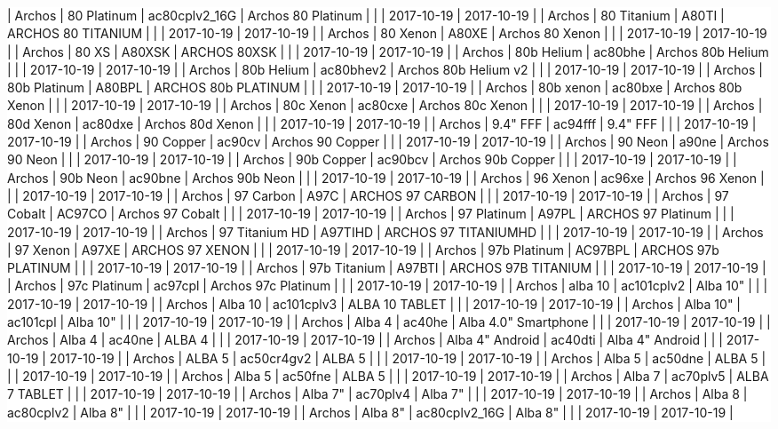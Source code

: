 | Archos | 80 Platinum | ac80cplv2_16G | Archos 80 Platinum |  |  | 2017-10-19 | 2017-10-19 |
| Archos | 80 Titanium | A80TI | ARCHOS 80 TITANIUM |  |  | 2017-10-19 | 2017-10-19 |
| Archos | 80 Xenon | A80XE | Archos 80 Xenon |  |  | 2017-10-19 | 2017-10-19 |
| Archos | 80 XS | A80XSK | ARCHOS 80XSK |  |  | 2017-10-19 | 2017-10-19 |
| Archos | 80b Helium | ac80bhe | Archos 80b Helium |  |  | 2017-10-19 | 2017-10-19 |
| Archos | 80b Helium | ac80bhev2 | Archos 80b Helium v2 |  |  | 2017-10-19 | 2017-10-19 |
| Archos | 80b Platinum | A80BPL | ARCHOS 80b PLATINUM |  |  | 2017-10-19 | 2017-10-19 |
| Archos | 80b xenon | ac80bxe | Archos 80b Xenon |  |  | 2017-10-19 | 2017-10-19 |
| Archos | 80c Xenon | ac80cxe | Archos 80c Xenon |  |  | 2017-10-19 | 2017-10-19 |
| Archos | 80d Xenon | ac80dxe | Archos 80d Xenon |  |  | 2017-10-19 | 2017-10-19 |
| Archos | 9.4" FFF | ac94fff | 9.4" FFF |  |  | 2017-10-19 | 2017-10-19 |
| Archos | 90 Copper | ac90cv | Archos 90 Copper |  |  | 2017-10-19 | 2017-10-19 |
| Archos | 90 Neon | a90ne | Archos 90 Neon |  |  | 2017-10-19 | 2017-10-19 |
| Archos | 90b Copper | ac90bcv | Archos 90b Copper |  |  | 2017-10-19 | 2017-10-19 |
| Archos | 90b Neon | ac90bne | Archos 90b Neon |  |  | 2017-10-19 | 2017-10-19 |
| Archos | 96 Xenon | ac96xe | Archos 96 Xenon |  |  | 2017-10-19 | 2017-10-19 |
| Archos | 97 Carbon | A97C | ARCHOS 97 CARBON |  |  | 2017-10-19 | 2017-10-19 |
| Archos | 97 Cobalt | AC97CO | Archos 97 Cobalt |  |  | 2017-10-19 | 2017-10-19 |
| Archos | 97 Platinum | A97PL | ARCHOS 97 Platinum |  |  | 2017-10-19 | 2017-10-19 |
| Archos | 97 Titanium HD | A97TIHD | ARCHOS 97 TITANIUMHD |  |  | 2017-10-19 | 2017-10-19 |
| Archos | 97 Xenon | A97XE | ARCHOS 97 XENON |  |  | 2017-10-19 | 2017-10-19 |
| Archos | 97b Platinum | AC97BPL | ARCHOS 97b PLATINUM |  |  | 2017-10-19 | 2017-10-19 |
| Archos | 97b Titanium | A97BTI | ARCHOS 97B TITANIUM |  |  | 2017-10-19 | 2017-10-19 |
| Archos | 97c Platinum | ac97cpl | Archos 97c Platinum |  |  | 2017-10-19 | 2017-10-19 |
| Archos | alba 10 | ac101cplv2 | Alba 10" |  |  | 2017-10-19 | 2017-10-19 |
| Archos | Alba 10 | ac101cplv3 | ALBA 10 TABLET |  |  | 2017-10-19 | 2017-10-19 |
| Archos | Alba 10" | ac101cpl | Alba 10" |  |  | 2017-10-19 | 2017-10-19 |
| Archos | Alba 4 | ac40he | Alba 4.0" Smartphone |  |  | 2017-10-19 | 2017-10-19 |
| Archos | Alba 4 | ac40ne | ALBA 4 |  |  | 2017-10-19 | 2017-10-19 |
| Archos | Alba 4" Android | ac40dti | Alba 4" Android |  |  | 2017-10-19 | 2017-10-19 |
| Archos | ALBA 5 | ac50cr4gv2 | ALBA 5 |  |  | 2017-10-19 | 2017-10-19 |
| Archos | Alba 5 | ac50dne | ALBA 5 |  |  | 2017-10-19 | 2017-10-19 |
| Archos | Alba 5 | ac50fne | ALBA 5 |  |  | 2017-10-19 | 2017-10-19 |
| Archos | Alba 7 | ac70plv5 | ALBA 7 TABLET |  |  | 2017-10-19 | 2017-10-19 |
| Archos | Alba 7" | ac70plv4 | Alba 7" |  |  | 2017-10-19 | 2017-10-19 |
| Archos | Alba 8 | ac80cplv2 | Alba 8" |  |  | 2017-10-19 | 2017-10-19 |
| Archos | Alba 8" | ac80cplv2_16G | Alba 8" |  |  | 2017-10-19 | 2017-10-19 |